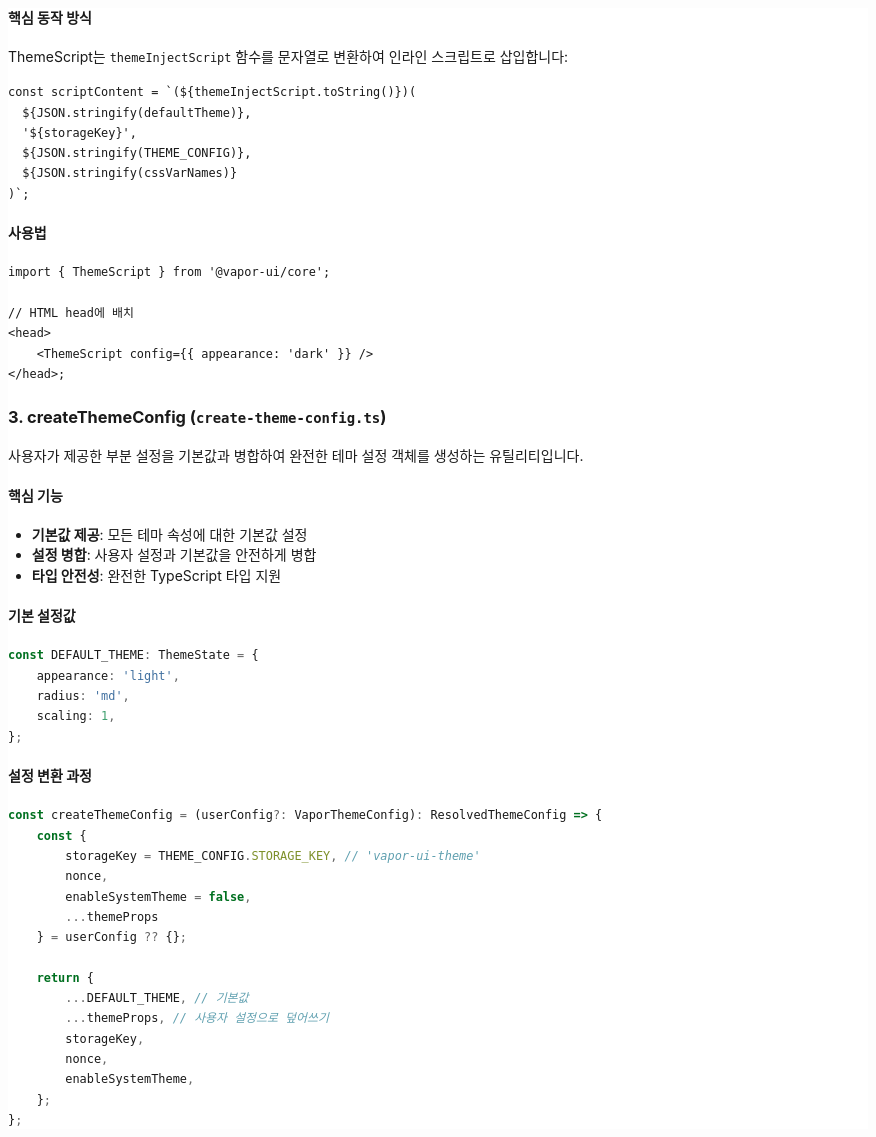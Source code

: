 #### 핵심 동작 방식

ThemeScript는 `themeInjectScript` 함수를 문자열로 변환하여 인라인 스크립트로 삽입합니다:

```tsx
const scriptContent = `(${themeInjectScript.toString()})(
  ${JSON.stringify(defaultTheme)},
  '${storageKey}',
  ${JSON.stringify(THEME_CONFIG)},
  ${JSON.stringify(cssVarNames)}
)`;
```

#### 사용법

```tsx
import { ThemeScript } from '@vapor-ui/core';

// HTML head에 배치
<head>
    <ThemeScript config={{ appearance: 'dark' }} />
</head>;
```

### 3. createThemeConfig (`create-theme-config.ts`)

사용자가 제공한 부분 설정을 기본값과 병합하여 완전한 테마 설정 객체를 생성하는 유틸리티입니다.

#### 핵심 기능

- **기본값 제공**: 모든 테마 속성에 대한 기본값 설정
- **설정 병합**: 사용자 설정과 기본값을 안전하게 병합
- **타입 안전성**: 완전한 TypeScript 타입 지원

#### 기본 설정값

```typescript
const DEFAULT_THEME: ThemeState = {
    appearance: 'light',
    radius: 'md',
    scaling: 1,
};
```

#### 설정 변환 과정

```typescript
const createThemeConfig = (userConfig?: VaporThemeConfig): ResolvedThemeConfig => {
    const {
        storageKey = THEME_CONFIG.STORAGE_KEY, // 'vapor-ui-theme'
        nonce,
        enableSystemTheme = false,
        ...themeProps
    } = userConfig ?? {};

    return {
        ...DEFAULT_THEME, // 기본값
        ...themeProps, // 사용자 설정으로 덮어쓰기
        storageKey,
        nonce,
        enableSystemTheme,
    };
};
```
